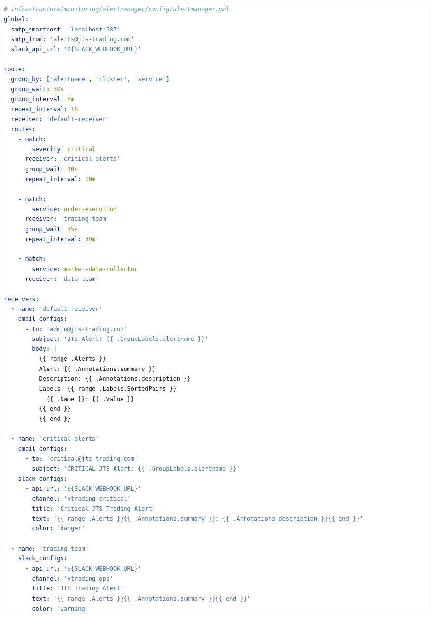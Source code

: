 ```yaml
# infrastructure/monitoring/alertmanager/config/alertmanager.yml
global:
  smtp_smarthost: 'localhost:587'
  smtp_from: 'alerts@jts-trading.com'
  slack_api_url: '${SLACK_WEBHOOK_URL}'

route:
  group_by: ['alertname', 'cluster', 'service']
  group_wait: 30s
  group_interval: 5m
  repeat_interval: 1h
  receiver: 'default-receiver'
  routes:
    - match:
        severity: critical
      receiver: 'critical-alerts'
      group_wait: 10s
      repeat_interval: 10m

    - match:
        service: order-execution
      receiver: 'trading-team'
      group_wait: 15s
      repeat_interval: 30m

    - match:
        service: market-data-collector
      receiver: 'data-team'

receivers:
  - name: 'default-receiver'
    email_configs:
      - to: 'admin@jts-trading.com'
        subject: 'JTS Alert: {{ .GroupLabels.alertname }}'
        body: |
          {{ range .Alerts }}
          Alert: {{ .Annotations.summary }}
          Description: {{ .Annotations.description }}
          Labels: {{ range .Labels.SortedPairs }}
            {{ .Name }}: {{ .Value }}
          {{ end }}
          {{ end }}

  - name: 'critical-alerts'
    email_configs:
      - to: 'critical@jts-trading.com'
        subject: 'CRITICAL JTS Alert: {{ .GroupLabels.alertname }}'
    slack_configs:
      - api_url: '${SLACK_WEBHOOK_URL}'
        channel: '#trading-critical'
        title: 'Critical JTS Trading Alert'
        text: '{{ range .Alerts }}{{ .Annotations.summary }}: {{ .Annotations.description }}{{ end }}'
        color: 'danger'

  - name: 'trading-team'
    slack_configs:
      - api_url: '${SLACK_WEBHOOK_URL}'
        channel: '#trading-ops'
        title: 'JTS Trading Alert'
        text: '{{ range .Alerts }}{{ .Annotations.summary }}{{ end }}'
        color: 'warning'

```